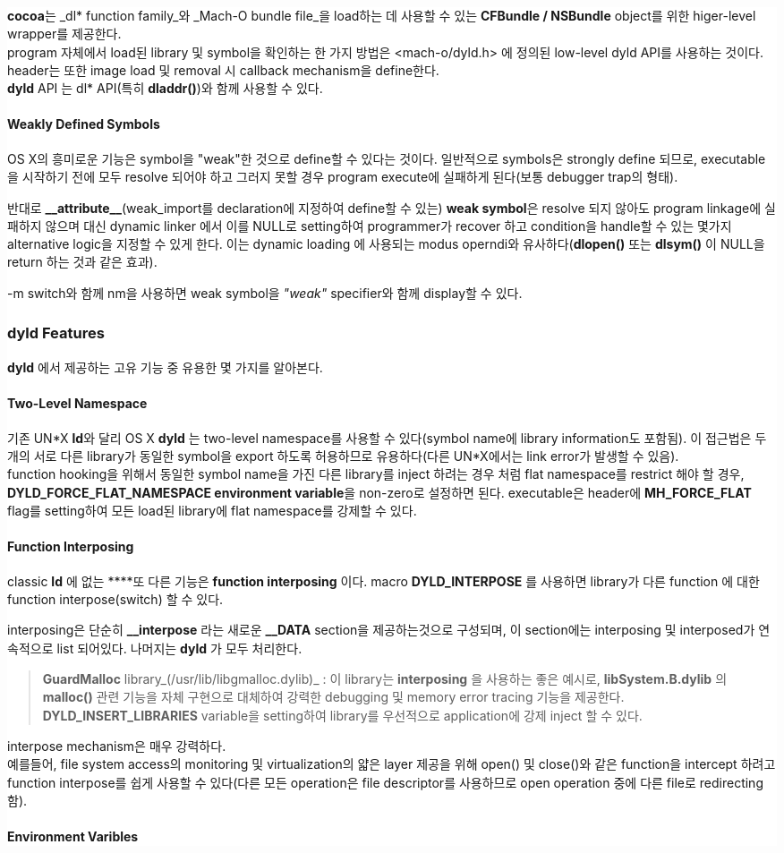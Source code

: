 **cocoa**는 _dl\* function family_와 _Mach-O bundle file_을 load하는 데 사용할 수 있는 **CFBundle / NSBundle** object를 위한 higer-level wrapper를 제공한다.  
program 자체에서 load된 library 및 symbol을 확인하는 한 가지 방법은 &lt;mach-o/dyld.h&gt; 에 정의된 low-level dyld API를 사용하는 것이다. header는 또한 image load 및 removal 시 callback mechanism을 define한다.   
**dyld** API 는 dl\* API\(특히 **dladdr\(\)**\)와 함께 사용할 수 있다.



#### **Weakly Defined Symbols**

OS X의 흥미로운 기능은 symbol을 "weak"한 것으로 define할 수 있다는 것이다. 일반적으로 symbols은 strongly define 되므로, executable을 시작하기 전에 모두 resolve 되어야 하고 그러지 못할 경우 program execute에 실패하게 된다\(보통 debugger trap의 형태\). 

반대로 **\_\_attribute\_\_**\(weak\_import를 declaration에 지정하여 define할 수 있는\) **weak symbol**은 resolve 되지 않아도 program linkage에 실패하지 않으며 대신 dynamic linker 에서 이를 NULL로 setting하여 programmer가 recover 하고 condition을 handle할 수 있는 몇가지 alternative logic을 지정할 수 있게 한다. 이는 dynamic loading 에 사용되는 modus operndi와 유사하다\(**dlopen\(\)** 또는 **dlsym\(\)** 이 NULL을 return 하는 것과 같은 효과\). 

-m switch와 함께 nm을 사용하면 weak symbol을 _"weak"_ specifier와 함께 display할 수 있다.



### dyld Features

**dyld** 에서 제공하는 고유 기능 중 유용한 몇 가지를 알아본다.



#### **Two-Level Namespace**

기존 UN\*X **ld**와 달리 OS X **dyld** 는 two-level namespace를 사용할 수 있다\(symbol name에 library information도 포함됨\). 이 접근법은 두 개의 서로 다른 library가 동일한 symbol을 export 하도록 허용하므로 유용하다\(다른 UN\*X에서는 link error가 발생할 수 있음\).   
function hooking을 위해서 동일한 symbol name을 가진 다른 library를 inject 하려는 경우 처럼 flat namespace를 restrict 해야 할 경우, **DYLD\_FORCE\_FLAT\_NAMESPACE environment variable**을 non-zero로 설정하면 된다. executable은 header에 **MH\_FORCE\_FLAT** flag를 setting하여 모든 load된 library에 flat namespace를 강제할 수 있다.



#### **Function Interposing**

classic **ld** 에 없는 ****또 다른 기능은 **function interposing** 이다. macro **DYLD\_INTERPOSE** 를 사용하면 library가 다른 function 에 대한 function interpose\(switch\) 할 수 있다.

interposing은 단순히 **\_\_interpose** 라는 새로운 **\_\_DATA** section을 제공하는것으로 구성되며, 이 section에는 interposing 및 interposed가 연속적으로 list 되어있다. 나머지는 **dyld** 가 모두 처리한다.

> **GuardMalloc** library_\(/usr/lib/libgmalloc.dylib\)_ : 이 library는 **interposing** 을 사용하는 좋은 예시로, **libSystem.B.dylib** 의 **malloc\(\)** 관련 기능을 자체 구현으로 대체하여 강력한 debugging 및 memory error tracing 기능을 제공한다.  
> **DYLD\_INSERT\_LIBRARIES** variable을 setting하여 library를 우선적으로 application에 강제 inject 할 수 있다.

interpose mechanism은 매우 강력하다.   
예를들어, file system access의 monitoring 및 virtualization의 얇은 layer 제공을 위해 open\(\) 및 close\(\)와 같은 function을 intercept 하려고 function interpose를 쉽게 사용할 수 있다\(다른 모든 operation은 file descriptor를 사용하므로 open operation 중에 다른 file로 redirecting 함\).



#### **Environment Varibles**
